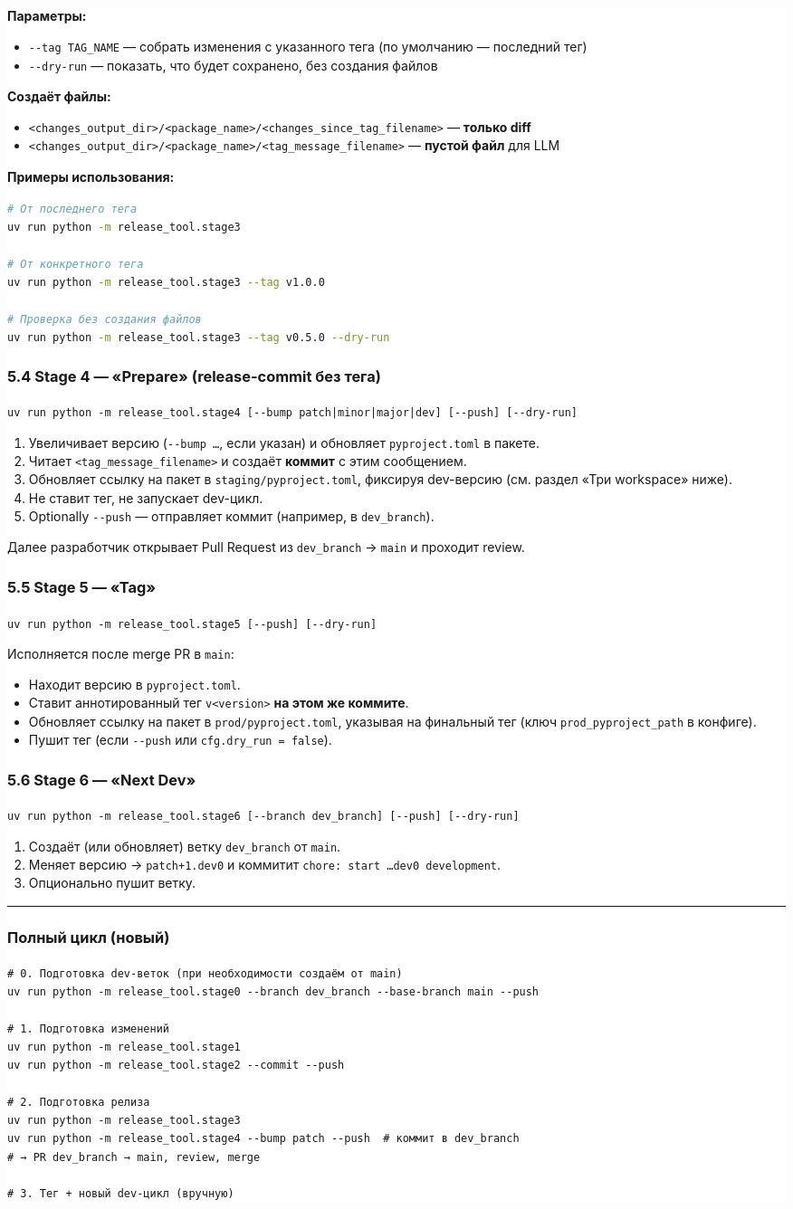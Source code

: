 **Параметры:**
- `--tag TAG_NAME` — собрать изменения с указанного тега (по умолчанию — последний тег)
- `--dry-run` — показать, что будет сохранено, без создания файлов

**Создаёт файлы:**
- `<changes_output_dir>/<package_name>/<changes_since_tag_filename>` — **только diff**
- `<changes_output_dir>/<package_name>/<tag_message_filename>` — **пустой файл** для LLM

**Примеры использования:**
```bash
# От последнего тега
uv run python -m release_tool.stage3

# От конкретного тега
uv run python -m release_tool.stage3 --tag v1.0.0

# Проверка без создания файлов
uv run python -m release_tool.stage3 --tag v0.5.0 --dry-run
```

### 5.4 Stage 4 — «Prepare» (release-commit без тега)
`uv run python -m release_tool.stage4 [--bump patch|minor|major|dev] [--push] [--dry-run]`

1. Увеличивает версию (`--bump …`, если указан) и обновляет `pyproject.toml` в пакете.
2. Читает `<tag_message_filename>` и создаёт **коммит** с этим сообщением.
3. Обновляет ссылку на пакет в `staging/pyproject.toml`, фиксируя dev-версию (см. раздел «Три workspace» ниже).
4. Не ставит тег, не запускает dev-цикл.
5. Optionally `--push` — отправляет коммит (например, в `dev_branch`).

Далее разработчик открывает Pull Request из `dev_branch` → `main` и проходит review.

### 5.5 Stage 5 — «Tag»
`uv run python -m release_tool.stage5 [--push] [--dry-run]`

Исполняется после merge PR в `main`:
- Находит версию в `pyproject.toml`.
- Ставит аннотированный тег `v<version>` **на этом же коммите**.
- Обновляет ссылку на пакет в `prod/pyproject.toml`, указывая на финальный тег (ключ `prod_pyproject_path` в конфиге).
- Пушит тег (если `--push` или `cfg.dry_run = false`).

### 5.6 Stage 6 — «Next Dev»
`uv run python -m release_tool.stage6 [--branch dev_branch] [--push] [--dry-run]`

1. Создаёт (или обновляет) ветку `dev_branch` от `main`.
2. Меняет версию → `patch+1.dev0` и коммитит `chore: start …dev0 development`.
3. Опционально пушит ветку.

---
### Полный цикл (новый)
```
# 0. Подготовка dev-веток (при необходимости создаём от main)
uv run python -m release_tool.stage0 --branch dev_branch --base-branch main --push

# 1. Подготовка изменений
uv run python -m release_tool.stage1
uv run python -m release_tool.stage2 --commit --push

# 2. Подготовка релиза
uv run python -m release_tool.stage3
uv run python -m release_tool.stage4 --bump patch --push  # коммит в dev_branch
# → PR dev_branch → main, review, merge

# 3. Тег + новый dev-цикл (вручную)
```